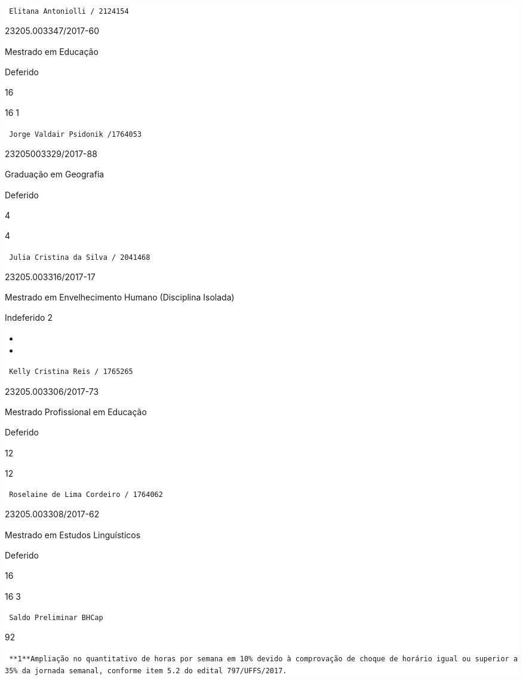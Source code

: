      Elitana Antoniolli / 2124154

   23205.003347/2017-60

   Mestrado em Educação

   Deferido

   16

   16 1

     Jorge Valdair Psidonik /1764053

   23205003329/2017-88

   Graduação em Geografia

   Deferido

   4

   4

     Julia Cristina da Silva / 2041468

   23205.003316/2017-17

   Mestrado em Envelhecimento Humano (Disciplina Isolada)

   Indeferido 2

   -

   -

     Kelly Cristina Reis / 1765265

   23205.003306/2017-73

   Mestrado Profissional em Educação

   Deferido

   12

   12

     Roselaine de Lima Cordeiro / 1764062

   23205.003308/2017-62

   Mestrado em Estudos Linguísticos

   Deferido

   16

   16 3

     Saldo Preliminar BHCap

   92

     **1**Ampliação no quantitativo de horas por semana em 10% devido à comprovação de choque de horário igual ou superior a 35% da jornada semanal, conforme item 5.2 do edital 797/UFFS/2017.
